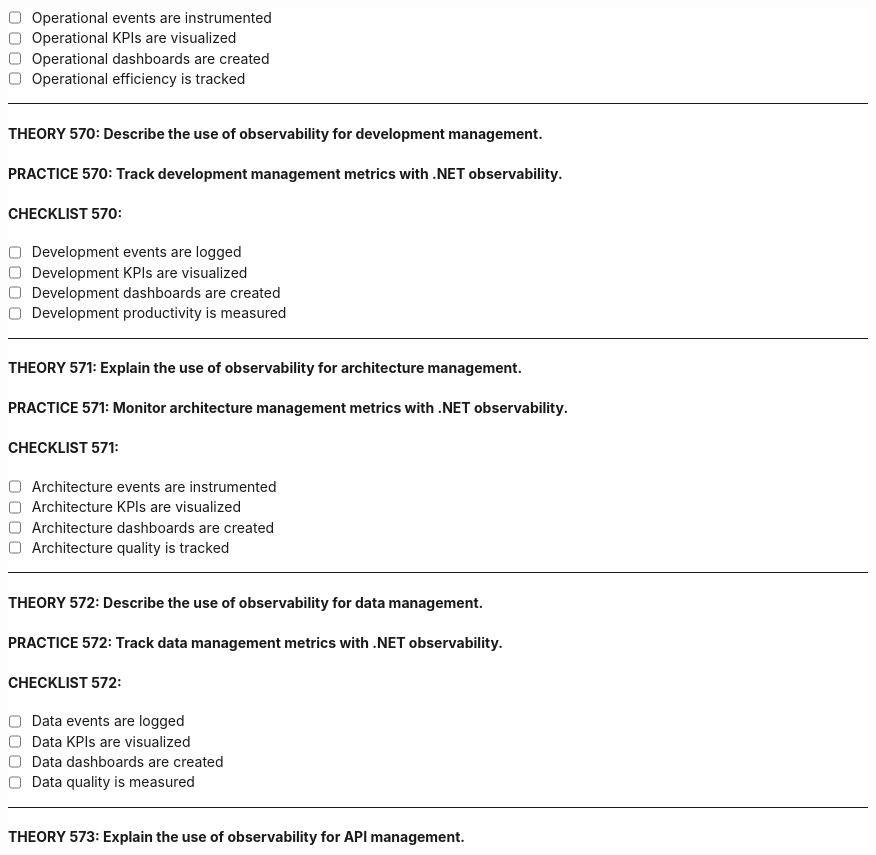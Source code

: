 - [ ] Operational events are instrumented
- [ ] Operational KPIs are visualized
- [ ] Operational dashboards are created
- [ ] Operational efficiency is tracked

---

#### THEORY 570: Describe the use of observability for development management.

#### PRACTICE 570: Track development management metrics with .NET observability.

#### CHECKLIST 570:

- [ ] Development events are logged
- [ ] Development KPIs are visualized
- [ ] Development dashboards are created
- [ ] Development productivity is measured

---

#### THEORY 571: Explain the use of observability for architecture management.

#### PRACTICE 571: Monitor architecture management metrics with .NET observability.

#### CHECKLIST 571:

- [ ] Architecture events are instrumented
- [ ] Architecture KPIs are visualized
- [ ] Architecture dashboards are created
- [ ] Architecture quality is tracked

---

#### THEORY 572: Describe the use of observability for data management.

#### PRACTICE 572: Track data management metrics with .NET observability.

#### CHECKLIST 572:

- [ ] Data events are logged
- [ ] Data KPIs are visualized
- [ ] Data dashboards are created
- [ ] Data quality is measured

---

#### THEORY 573: Explain the use of observability for API management.
